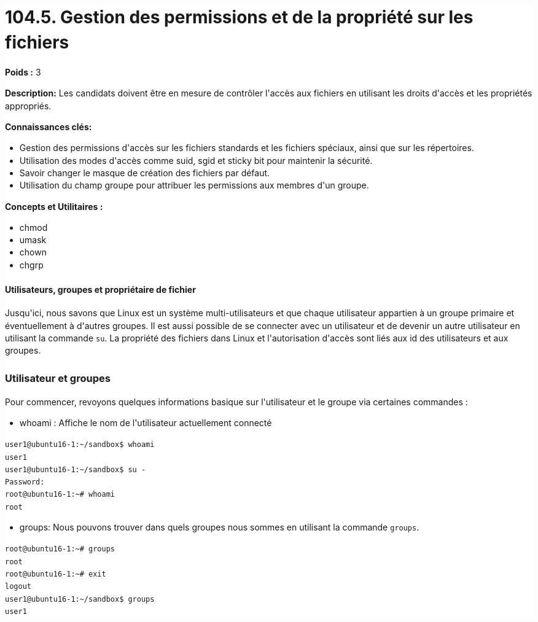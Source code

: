 # 104.5. Gestion des permissions et de la propriété sur les fichiers

**Poids :** 3

**Description:** Les candidats doivent être en mesure de contrôler l'accès aux fichiers en utilisant les droits d'accès et les propriétés appropriés.

**Connaissances clés:**

* Gestion des permissions d'accès sur les fichiers standards et les fichiers spéciaux, ainsi que sur les répertoires.
* Utilisation des modes d'accès comme suid, sgid et sticky bit pour maintenir la sécurité.
* Savoir changer le masque de création des fichiers par défaut.
* Utilisation du champ groupe pour attribuer les permissions aux membres d'un groupe. 

**Concepts et Utilitaires :**

* chmod
* umask
* chown
* chgrp

####  <a href="users-groups-and-file-ownership" id="users-groups-and-file-ownership"></a>

#### Utilisateurs, groupes et propriétaire de fichier <a href="users-groups-and-file-ownership" id="users-groups-and-file-ownership"></a>

Jusqu'ici, nous savons que Linux est un système multi-utilisateurs et que chaque utilisateur appartien à un groupe primaire et éventuellement à d'autres groupes. Il est aussi possible de se connecter avec un utilisateur et de devenir un autre utilisateur en utilisant la commande `su`. La propriété des fichiers dans Linux et l'autorisation d'accès sont liés aux id des utilisateurs et aux groupes.

### Utilisateur et groupes <a href="user-and-groups" id="user-and-groups"></a>

Pour commencer, revoyons quelques informations basique sur l'utilisateur et le groupe via certaines commandes :

* whoami : Affiche le nom de l'utilisateur actuellement connecté

```
user1@ubuntu16-1:~/sandbox$ whoami
user1
user1@ubuntu16-1:~/sandbox$ su -
Password: 
root@ubuntu16-1:~# whoami
root
```

* groups: Nous pouvons trouver dans quels groupes nous sommes en utilisant la commande `groups`.

```
root@ubuntu16-1:~# groups
root
root@ubuntu16-1:~# exit
logout
user1@ubuntu16-1:~/sandbox$ groups
user1
```
